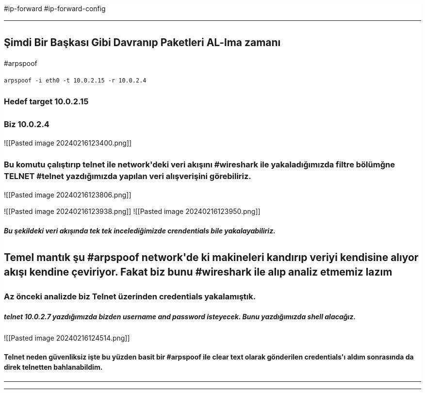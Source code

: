#ip-forward   #ip-forward-config 

---
## Şimdi Bir Başkası Gibi Davranıp Paketleri AL-lma zamanı
#arpspoof

```
arpspoof -i eth0 -t 10.0.2.15 -r 10.0.2.4
```

### Hedef target 10.0.2.15
### Biz 10.0.2.4
![[Pasted image 20240216123400.png]]
### Bu komutu çalıştırıp telnet ile network'deki veri akışını #wireshark ile yakaladığımızda filtre bölümğne TELNET #telnet yazdığımızda yapılan veri alışverişini görebiliriz.

![[Pasted image 20240216123806.png]]

![[Pasted image 20240216123938.png]]
![[Pasted image 20240216123950.png]]
##### Bu şekildeki veri akışında tek tek incelediğimizde crendentials bile yakalayabiliriz.


## Temel mantık şu #arpspoof network'de ki makineleri kandırıp veriyi kendisine alıyor akışı kendine çeviriyor. Fakat biz bunu #wireshark ile alıp analiz etmemiz lazım

### Az önceki analizde biz Telnet üzerinden credentials yakalamıştık.

##### telnet 10.0.2.7 yazdığımızda bizden username and password isteyecek. Bunu yazdığımızda shell alacağız.

![[Pasted image 20240216124514.png]]

#### Telnet neden güvenliksiz işte bu yüzden basit bir #arpspoof ile clear text olarak gönderilen credentials'ı aldım sonrasında da direk telnetten bahlanabildim.

----
---













